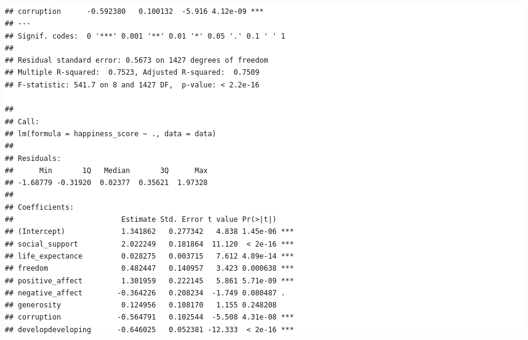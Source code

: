     ## corruption      -0.592380   0.100132  -5.916 4.12e-09 ***
    ## ---
    ## Signif. codes:  0 '***' 0.001 '**' 0.01 '*' 0.05 '.' 0.1 ' ' 1
    ## 
    ## Residual standard error: 0.5673 on 1427 degrees of freedom
    ## Multiple R-squared:  0.7523, Adjusted R-squared:  0.7509 
    ## F-statistic: 541.7 on 8 and 1427 DF,  p-value: < 2.2e-16

    ## 
    ## Call:
    ## lm(formula = happiness_score ~ ., data = data)
    ## 
    ## Residuals:
    ##      Min       1Q   Median       3Q      Max 
    ## -1.68779 -0.31920  0.02377  0.35621  1.97328 
    ## 
    ## Coefficients:
    ##                         Estimate Std. Error t value Pr(>|t|)    
    ## (Intercept)             1.341862   0.277342   4.838 1.45e-06 ***
    ## social_support          2.022249   0.181864  11.120  < 2e-16 ***
    ## life_expectance         0.028275   0.003715   7.612 4.89e-14 ***
    ## freedom                 0.482447   0.140957   3.423 0.000638 ***
    ## positive_affect         1.301959   0.222145   5.861 5.71e-09 ***
    ## negative_affect        -0.364226   0.208234  -1.749 0.080487 .  
    ## generosity              0.124956   0.108170   1.155 0.248208    
    ## corruption             -0.564791   0.102544  -5.508 4.31e-08 ***
    ## developdeveloping      -0.646025   0.052381 -12.333  < 2e-16 ***